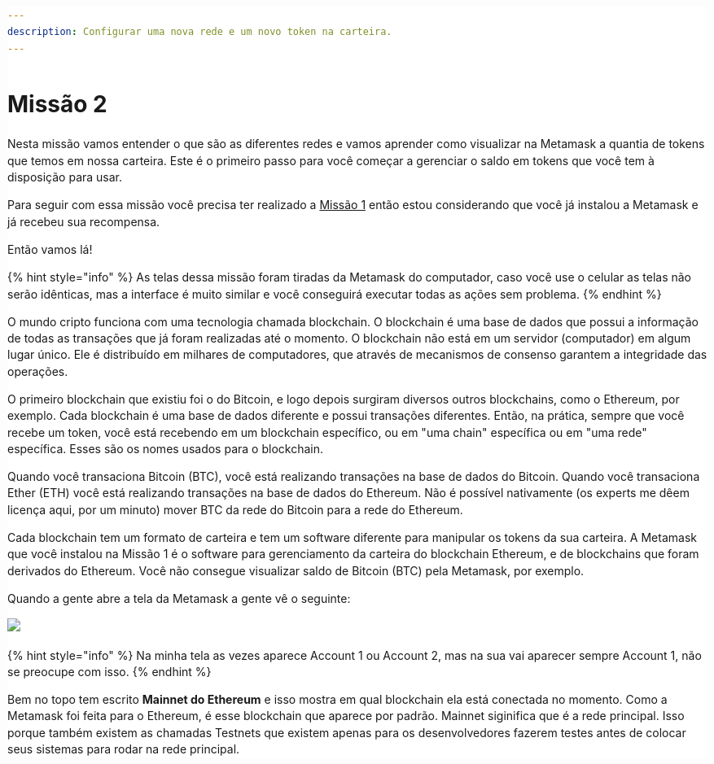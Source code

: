```yaml
---
description: Configurar uma nova rede e um novo token na carteira.
---
```


# Missão 2

Nesta missão vamos entender o que são as diferentes redes e vamos aprender como visualizar na Metamask a quantia de tokens que temos em nossa carteira. Este é o primeiro passo para você começar a gerenciar o saldo em tokens que você tem à disposição para usar.

Para seguir com essa missão você precisa ter realizado a [Missão 1](missao-1/) então estou considerando que você já instalou a Metamask e já recebeu sua recompensa.

Então vamos lá!

{% hint style="info" %}
As telas dessa missão foram tiradas da Metamask do computador, caso você use o celular as telas não serão idênticas, mas a interface é muito similar e você conseguirá executar todas as ações sem problema.
{% endhint %}

O mundo cripto funciona com uma tecnologia chamada blockchain. O blockchain é uma base de dados que possui a informação de todas as transações que já foram realizadas até o momento. O blockchain não está em um servidor (computador) em algum lugar único. Ele é distribuído em milhares de computadores, que através de mecanismos de consenso garantem a integridade das operações.

O primeiro blockchain que existiu foi o do Bitcoin, e logo depois surgiram diversos outros blockchains, como o Ethereum, por exemplo. Cada blockchain é uma base de dados diferente e possui transações diferentes. Então, na prática, sempre que você recebe um token, você está recebendo em um blockchain específico, ou em "uma chain" específica ou em "uma rede" específica. Esses são os nomes usados para o blockchain.

Quando você transaciona Bitcoin (BTC), você está realizando transações na base de dados do Bitcoin. Quando você transaciona Ether (ETH) você está realizando transações na base de dados do Ethereum. Não é possível nativamente (os experts me dêem licença aqui, por um minuto) mover BTC da rede do Bitcoin para a rede do Ethereum.

Cada blockchain tem um formato de carteira e tem um software diferente para manipular os tokens da sua carteira. A Metamask que você instalou na Missão 1 é o software para gerenciamento da carteira do blockchain Ethereum, e de blockchains que foram derivados do Ethereum. Você não consegue visualizar saldo de Bitcoin (BTC) pela Metamask, por exemplo.

Quando a gente abre a tela da Metamask a gente vê o seguinte:

![](../.gitbook/assets/Screenshot\_29\_01\_22\_16\_29.png)

{% hint style="info" %}
Na minha tela as vezes aparece Account 1 ou Account 2, mas na sua vai aparecer sempre Account 1, não se preocupe com isso.
{% endhint %}

Bem no topo tem escrito **Mainnet do Ethereum** e isso mostra em qual blockchain ela está conectada no momento. Como a Metamask foi feita para o Ethereum, é esse blockchain que aparece por padrão. Mainnet siginifica que é a rede principal. Isso porque também existem as chamadas Testnets que existem apenas para os desenvolvedores fazerem testes antes de colocar seus sistemas para rodar na rede principal.
